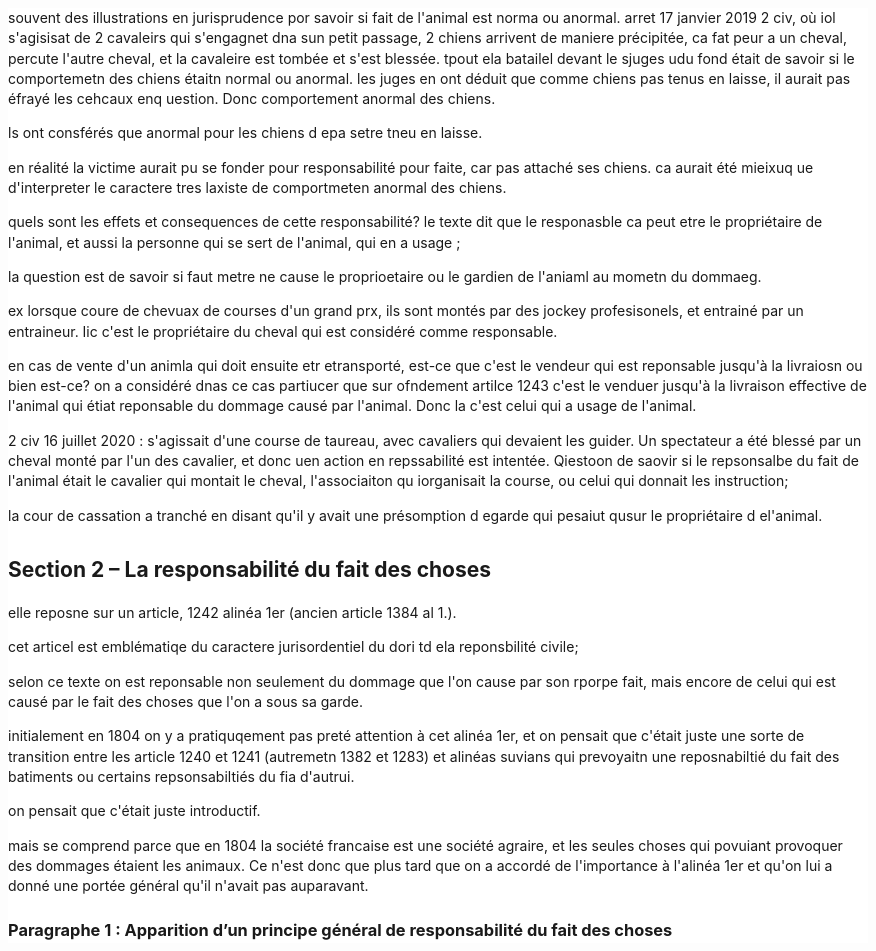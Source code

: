 souvent des illustrations en jurisprudence por savoir si fait de l'animal est norma ou anormal. 
arret 17 janvier 2019 2 civ, où iol s'agisisat de 2 cavaleirs qui s'engagnet dna sun petit passage, 2 chiens arrivent de maniere précipitée, ca fat peur a un cheval, percute l'autre cheval, et la cavaleire est tombée et s'est blessée. tpout ela batailel devant le sjuges udu fond était de savoir si le comportemetn des chiens étaitn normal ou anormal. les juges en ont déduit que comme chiens pas tenus en laisse, il aurait pas éfrayé les cehcaux enq uestion. Donc comportement anormal des chiens.

ls ont consférés que anormal pour les chiens d epa setre tneu en laisse. 

en réalité la victime aurait pu se fonder pour responsabilité pour faite, car pas attaché ses chiens. ca aurait été mieixuq ue d'interpreter le caractere tres laxiste de comportmeten anormal des chiens.

quels sont les effets et consequences de cette responsabilité? le texte dit que le responasble ca peut etre le propriétaire de l'animal, et aussi la personne qui se sert de l'animal, qui en a usage ; 

la question est de savoir si faut metre ne cause le proprioetaire ou le gardien de l'aniaml au mometn du dommaeg. 

ex lorsque coure de chevuax de courses d'un grand prx, ils sont montés par des jockey profesisonels, et entrainé par un entraineur. Iic c'est le propriétaire du cheval qui est considéré comme responsable.

en cas de vente d'un animla qui doit ensuite etr etransporté, est-ce que c'est le vendeur qui est reponsable jusqu'à la livraiosn ou bien est-ce? on a considéré dnas ce cas partiucer que sur ofndement artilce 1243 c'est le venduer jusqu'à la livraison effective de l'animal qui étiat reponsable du dommage causé par l'animal. Donc la c'est celui qui a usage de l'animal.

2 civ 16 juillet 2020 : s'agissait d'une course de taureau, avec cavaliers qui devaient les guider. Un spectateur a été blessé par un cheval monté par l'un des cavalier, et  donc uen action en repssabilité est intentée. Qiestoon de saovir si le repsonsalbe du fait de l'animal était le cavalier qui montait le cheval, l'associaiton qu iorganisait la course, ou celui qui donnait les instruction;

la cour de cassation a tranché en disant qu'il y avait une présomption d egarde qui pesaiut qusur le propriétaire d el'animal. 
## Section 2 – La responsabilité du fait des choses

elle reposne sur un article, 1242 alinéa 1er (ancien article 1384 al 1.).

cet articel est emblématiqe du caractere jurisordentiel du dori td ela reponsbilité civile;

selon ce texte on est reponsable non seulement du dommage que l'on cause par son rporpe fait, mais encore de celui qui est causé par le fait des choses que l'on a sous sa garde.

initialement en 1804 on y a pratiquqement pas preté attention à cet alinéa 1er, et on pensait que c'était juste une sorte de transition entre les article 1240 et 1241 (autremetn 1382 et 1283) et alinéas suvians qui prevoyaitn une reposnabiltié du fait des batiments ou certains repsonsabiltiés du fia d'autrui.

on pensait que c'était juste introductif.

mais se comprend parce que en 1804 la société francaise est une société agraire, et les seules choses qui povuiant provoquer des dommages étaient les animaux. Ce n'est donc que plus tard que on a accordé de l'importance à l'alinéa 1er et qu'on lui a donné une portée général qu'il n'avait pas auparavant. 

### Paragraphe 1 : Apparition d’un principe général de responsabilité du fait des choses
